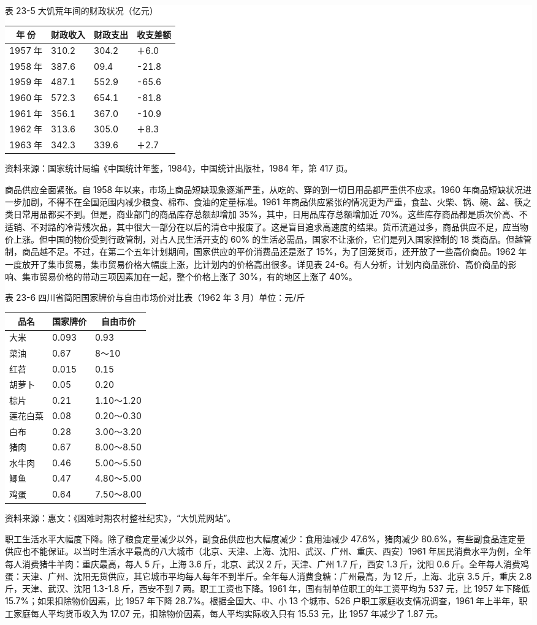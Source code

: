 表 23-5    大饥荒年间的财政状况（亿元）

| 年 份 | 财政收入 | 财政支出 | 收支差额 |
| --- | --- | --- | --- |
| 1957 年 | 310.2 | 304.2 | ＋6.0 |
| 1958 年 | 387.6 | 09.4 | -21.8 |
| 1959 年 | 487.1 | 552.9 | -65.6 |
| 1960 年 | 572.3 | 654.1 | -81.8 |
| 1961 年 | 356.1 | 367.0 | -10.9 |
| 1962 年 | 313.6 | 305.0 | ＋8.3 |
| 1963 年 | 342.3 | 339.6 | ＋2.7 |

资料来源：国家统计局编《中国统计年鉴，1984》，中国统计出版社，1984 年，第 417 页。

商品供应全面紧张。自 1958 年以来，市场上商品短缺现象逐渐严重，从吃的、穿的到一切日用品都严重供不应求。1960 年商品短缺状况进一步加剧，不得不在全国范围内减少粮食、棉布、食油的定量标准。1961 年商品供应紧张的情况更为严重，食盐、火柴、锅、碗、盆、筷之类日常用品都买不到。但是，商业部门的商品库存总额却增加 35%，其中，日用品库存总额增加近 70%。这些库存商品都是质次价高、不适销、不对路的冷背残次品，其中很大一部分在以后的清仓中报废了。这是盲目追求高速度的结果。货币流通过多，商品供应不足，应当物价上涨。但中国的物价受到行政管制，对占人民生活开支的 60% 的生活必需品，国家不让涨价，它们是列入国家控制的 18 类商品。但越管制，商品越不足。不过，在第二个五年计划期间，国家供应的平价消费品还是涨了 15%，为了回笼货币，还开放了一些高价商品。1962 年一度放开了集市贸易，集市贸易价格大幅度上涨，比计划内的价格高出很多。详见表 24-6。有人分析，计划内商品涨价、高价商品的影响、集市贸易价格的带动三项因素加在一起，整个价格上涨了 30%，有的地区上涨了 40%。

表 23-6  四川省简阳国家牌价与自由市场价对比表（1962 年 3 月）单位：元/斤

| 品名 | 国家牌价 | 自由市价 |
| --- | --- | --- |
| 大米 | 0.093 | 0.93 |
| 菜油 | 0.67 | 8～10 |
| 红苕 | 0.015 | 0.15 |
| 胡萝卜 | 0.05 | 0.20 |
| 棕片 | 0.21 | 1.10～1.20 |
| 莲花白菜 | 0.08 | 0.20～0.30 |
| 白布 | 0.28 | 3.00～3.20 |
| 猪肉 | 0.67 | 8.00～8.50 |
| 水牛肉 | 0.46 | 5.00～5.50 |
| 鲫鱼 | 0.47 | 4.80～5.00 |
| 鸡蛋 | 0.64 | 7.50～8.00 |

资料来源：惠文：《困难时期农村整社纪实》，“大饥荒网站”。

职工生活水平大幅度下降。除了粮食定量减少以外，副食品供应也大幅度减少：食用油减少 47.6%，猪肉减少 80.6%，有些副食品连定量供应也不能保证。以当时生活水平最高的八大城市（北京、天津、上海、沈阳、武汉、广州、重庆、西安）1961 年居民消费水平为例，全年每人消费猪牛羊肉：重庆最高，每人 5 斤，上海 3.6 斤，北京、武汉 2 斤，天津、广州 1.7 斤，西安 1.3 斤，沈阳 0.6 斤。全年每人消费鸡蛋：天津、广州、沈阳无货供应，其它城市平均每人每年不到半斤。全年每人消费食糖：广州最高，为 12 斤，上海、北京 3.5 斤，重庆 2.8 斤，天津、武汉、沈阳 1.3-1.8 斤，西安不到 7 两。职工工资也下降。1961 年，国有制单位职工的年工资平均为 537 元，比 1957 年下降低 15.7%；如果扣除物价因素，比 1957 年下降 28.7%。根据全国大、中、小 13 个城市、526 户职工家庭收支情况调查，1961 年上半年，职工家庭每人平均货币收入为 17.07 元，扣除物价因素，每人平均实际收入只有 15.53 元，比 1957 年减少了 1.87 元。

